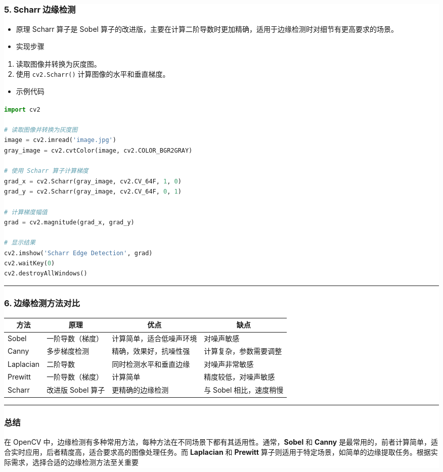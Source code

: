 
### 5. Scharr 边缘检测

- 原理
Scharr 算子是 Sobel 算子的改进版，主要在计算二阶导数时更加精确，适用于边缘检测时对细节有更高要求的场景。

- 实现步骤
1. 读取图像并转换为灰度图。
2. 使用 `cv2.Scharr()` 计算图像的水平和垂直梯度。

- 示例代码
```python
import cv2

# 读取图像并转换为灰度图
image = cv2.imread('image.jpg')
gray_image = cv2.cvtColor(image, cv2.COLOR_BGR2GRAY)

# 使用 Scharr 算子计算梯度
grad_x = cv2.Scharr(gray_image, cv2.CV_64F, 1, 0)
grad_y = cv2.Scharr(gray_image, cv2.CV_64F, 0, 1)

# 计算梯度幅值
grad = cv2.magnitude(grad_x, grad_y)

# 显示结果
cv2.imshow('Scharr Edge Detection', grad)
cv2.waitKey(0)
cv2.destroyAllWindows()
```

---

### 6. 边缘检测方法对比

| 方法          | 原理                    | 优点                           | 缺点                            |
|---------------|-------------------------|--------------------------------|---------------------------------|
| Sobel         | 一阶导数（梯度）         | 计算简单，适合低噪声环境         | 对噪声敏感                      |
| Canny         | 多步梯度检测             | 精确，效果好，抗噪性强           | 计算复杂，参数需要调整           |
| Laplacian     | 二阶导数                 | 同时检测水平和垂直边缘           | 对噪声非常敏感                  |
| Prewitt       | 一阶导数（梯度）         | 计算简单                        | 精度较低，对噪声敏感             |
| Scharr        | 改进版 Sobel 算子        | 更精确的边缘检测                | 与 Sobel 相比，速度稍慢          |

---

### 总结

在 OpenCV 中，边缘检测有多种常用方法，每种方法在不同场景下都有其适用性。通常，**Sobel** 和 **Canny** 是最常用的，前者计算简单，适合实时应用，后者精度高，适合要求高的图像处理任务。而 **Laplacian** 和 **Prewitt** 算子则适用于特定场景，如简单的边缘提取任务。根据实际需求，选择合适的边缘检测方法至关重要
